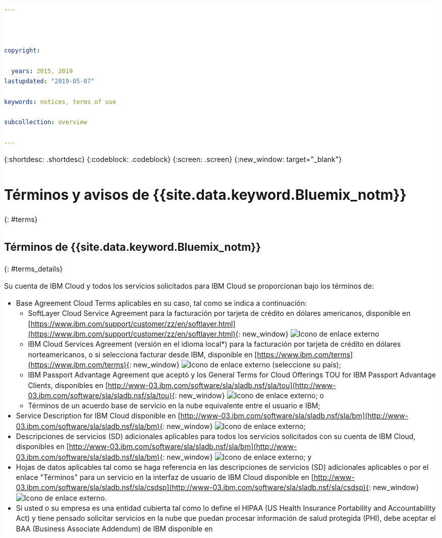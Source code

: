 ```yaml
---



copyright:

  years: 2015, 2019
lastupdated: "2019-05-07"

keywords: notices, terms of use

subcollection: overview

---
```


{:shortdesc: .shortdesc}
{:codeblock: .codeblock}
{:screen: .screen}
{:new_window: target="_blank"}

# Términos y avisos de {{site.data.keyword.Bluemix_notm}}
{: #terms}

## Términos de {{site.data.keyword.Bluemix_notm}}
{: #terms_details}

Su cuenta de IBM Cloud y todos los servicios solicitados para IBM Cloud se proporcionan bajo los términos de:

  * Base Agreement Cloud Terms aplicables en su caso, tal como se indica a continuación:
    * SoftLayer Cloud Service Agreement para la facturación por tarjeta de crédito en dólares americanos, disponible en [https://www.ibm.com/support/customer/zz/en/softlayer.html](https://www.ibm.com/support/customer/zz/en/softlayer.html){: new_window} ![Icono de enlace externo](../../icons/launch-glyph.svg)
    * IBM Cloud Services Agreement (versión en el idioma local*) para la facturación por tarjeta de crédito en dólares norteamericanos, o si selecciona facturar desde IBM, disponible en [https://www.ibm.com/terms](https://www.ibm.com/terms){: new_window} ![Icono de enlace externo](../../icons/launch-glyph.svg) (seleccione su país);
    * IBM Passport Advantage Agreement que aceptó y los General Terms for Cloud Offerings TOU for IBM Passport Advantage Clients, disponibles en [http://www-03.ibm.com/software/sla/sladb.nsf/sla/tou](http://www-03.ibm.com/software/sla/sladb.nsf/sla/tou){: new_window} ![Icono de enlace externo](../../icons/launch-glyph.svg); o
    * Términos de un acuerdo base de servicio en la nube equivalente entre el usuario e IBM;
  * Service Description for IBM Cloud disponible en [http://www-03.ibm.com/software/sla/sladb.nsf/sla/bm](http://www-03.ibm.com/software/sla/sladb.nsf/sla/bm){: new_window} ![Icono de enlace externo](../../icons/launch-glyph.svg);
  * Descripciones de servicios (SD) adicionales aplicables para todos los servicios solicitados con su cuenta de IBM Cloud, disponibles en [http://www-03.ibm.com/software/sla/sladb.nsf/sla/bm](http://www-03.ibm.com/software/sla/sladb.nsf/sla/bm){: new_window} ![Icono de enlace externo](../../icons/launch-glyph.svg); y
  * Hojas de datos aplicables tal como se haga referencia en las descripciones de servicios (SD) adicionales aplicables o por el enlace "Términos" para un servicio en la interfaz de usuario de IBM Cloud disponible en [http://www-03.ibm.com/software/sla/sladb.nsf/sla/csdsp](http://www-03.ibm.com/software/sla/sladb.nsf/sla/csdsp){: new_window} ![Icono de enlace externo](../../icons/launch-glyph.svg).
  * Si usted o su empresa es una entidad cubierta tal como lo define el HIPAA (US Health Insurance Portability and Accountability Act) y tiene pensado solicitar servicios en la nube que puedan procesar información de salud protegida (PHI), debe aceptar el BAA (Business Associate Addendum) de IBM disponible en